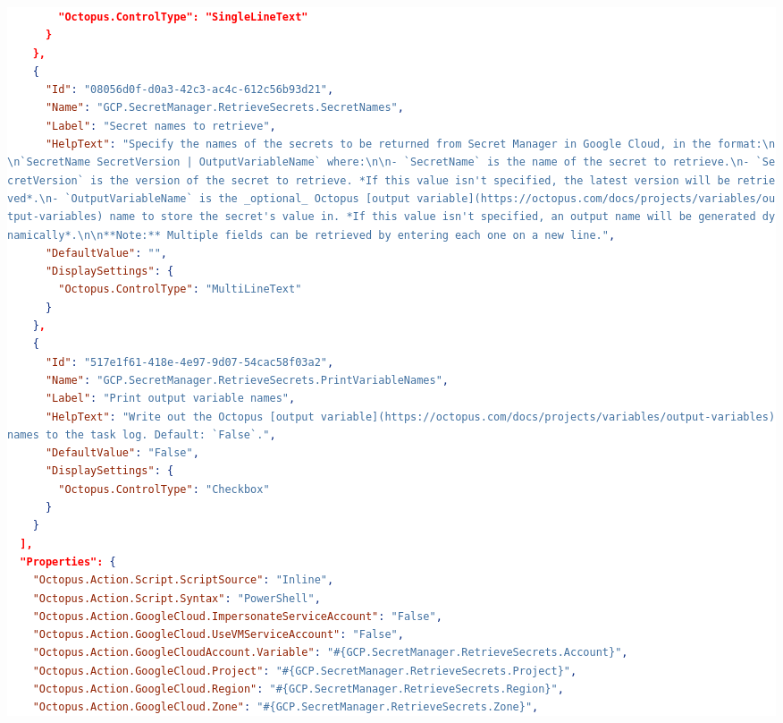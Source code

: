 ```json
        "Octopus.ControlType": "SingleLineText"
      }
    },
    {
      "Id": "08056d0f-d0a3-42c3-ac4c-612c56b93d21",
      "Name": "GCP.SecretManager.RetrieveSecrets.SecretNames",
      "Label": "Secret names to retrieve",
      "HelpText": "Specify the names of the secrets to be returned from Secret Manager in Google Cloud, in the format:\n\n`SecretName SecretVersion | OutputVariableName` where:\n\n- `SecretName` is the name of the secret to retrieve.\n- `SecretVersion` is the version of the secret to retrieve. *If this value isn't specified, the latest version will be retrieved*.\n- `OutputVariableName` is the _optional_ Octopus [output variable](https://octopus.com/docs/projects/variables/output-variables) name to store the secret's value in. *If this value isn't specified, an output name will be generated dynamically*.\n\n**Note:** Multiple fields can be retrieved by entering each one on a new line.",
      "DefaultValue": "",
      "DisplaySettings": {
        "Octopus.ControlType": "MultiLineText"
      }
    },
    {
      "Id": "517e1f61-418e-4e97-9d07-54cac58f03a2",
      "Name": "GCP.SecretManager.RetrieveSecrets.PrintVariableNames",
      "Label": "Print output variable names",
      "HelpText": "Write out the Octopus [output variable](https://octopus.com/docs/projects/variables/output-variables) names to the task log. Default: `False`.",
      "DefaultValue": "False",
      "DisplaySettings": {
        "Octopus.ControlType": "Checkbox"
      }
    }
  ],
  "Properties": {
    "Octopus.Action.Script.ScriptSource": "Inline",
    "Octopus.Action.Script.Syntax": "PowerShell",
    "Octopus.Action.GoogleCloud.ImpersonateServiceAccount": "False",
    "Octopus.Action.GoogleCloud.UseVMServiceAccount": "False",
    "Octopus.Action.GoogleCloudAccount.Variable": "#{GCP.SecretManager.RetrieveSecrets.Account}",
    "Octopus.Action.GoogleCloud.Project": "#{GCP.SecretManager.RetrieveSecrets.Project}",
    "Octopus.Action.GoogleCloud.Region": "#{GCP.SecretManager.RetrieveSecrets.Region}",
    "Octopus.Action.GoogleCloud.Zone": "#{GCP.SecretManager.RetrieveSecrets.Zone}",
```